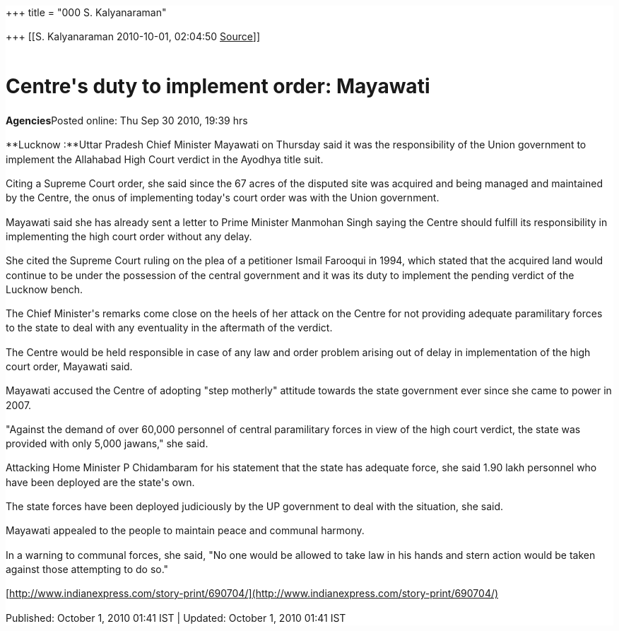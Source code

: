 +++
title = "000 S. Kalyanaraman"

+++
[[S. Kalyanaraman	2010-10-01, 02:04:50 [Source](https://groups.google.com/g/bvparishat/c/B3OnvXHg8CM)]]



# Centre's duty to implement order: Mayawati

**Agencies**Posted online: Thu Sep 30 2010, 19:39 hrs

**Lucknow :**Uttar Pradesh Chief Minister Mayawati on Thursday said it was the responsibility of the Union government to implement the Allahabad High Court verdict in the Ayodhya title suit.

Citing a Supreme Court order, she said since the 67 acres of the disputed site was acquired and being managed and maintained by the Centre, the onus of implementing today's court order was with the Union government.

Mayawati said she has already sent a letter to Prime Minister Manmohan Singh saying the Centre should fulfill its responsibility in implementing the high court order without any delay.

She cited the Supreme Court ruling on the plea of a petitioner Ismail Farooqui in 1994, which stated that the acquired land would continue to be under the possession of the central government and it was its duty to implement the pending verdict of the Lucknow bench.

The Chief Minister's remarks come close on the heels of her attack on the Centre for not providing adequate paramilitary forces to the state to deal with any eventuality in the aftermath of the verdict.

The Centre would be held responsible in case of any law and order problem arising out of delay in implementation of the high court order, Mayawati said.

Mayawati accused the Centre of adopting "step motherly" attitude towards the state government ever since she came to power in 2007.

"Against the demand of over 60,000 personnel of central paramilitary forces in view of the high court verdict, the state was provided with only 5,000 jawans," she said.

Attacking Home Minister P Chidambaram for his statement that the state has adequate force, she said 1.90 lakh personnel who have been deployed are the state's own.

The state forces have been deployed judiciously by the UP government to deal with the situation, she said.

Mayawati appealed to the people to maintain peace and communal harmony.

In a warning to communal forces, she said, "No one would be allowed to take law in his hands and stern action would be taken against those attempting to do so."

  

[http://www.indianexpress.com/story-print/690704/](http://www.indianexpress.com/story-print/690704/)

  

Published: October 1, 2010 01:41 IST \| Updated: October 1, 2010 01:41 IST
